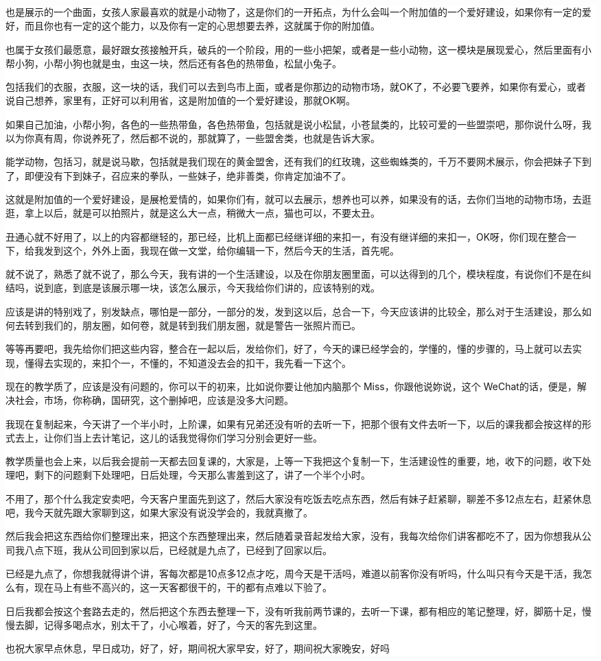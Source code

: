 也是展示的一个曲面，女孩人家最喜欢的就是小动物了，这是你们的一开拓点，为什么会叫一个附加值的一个爱好建设，如果你有一定的爱好，而且你也有一定的这个能力，以及你有一定的心思想要去养，这就属于你的附加值。

也属于女孩们最愿意，最好跟女孩接触开兵，破兵的一个阶段，用的一些小把架，或者是一些小动物，这一模块是展现爱心，然后里面有小帮小狗，小帮小狗也就是虫，虫这一块，然后还有各色的热带鱼，松鼠小兔子。

包括我们的衣服，衣服，这一块的话，我们可以去到鸟市上面，或者是你那边的动物市场，就OK了，不必要飞要养，如果你有爱心，或者说自己想养，家里有，正好可以利用省，这是附加值的一个爱好建设，那就OK啊。

如果自己加油，小帮小狗，各色的一些热带鱼，各色热带鱼，包括就是说小松鼠，小苍鼠类的，比较可爱的一些盟崇吧，那你说什么呀，我以为你真有周，你说养死了，然后都不说的，那就算了，一些盟舍类，也就是告诉大家。

能学动物，包括习，就是说马歇，包括就是我们现在的黄金盟舍，还有我们的红玫瑰，这些蜘蛛类的，千万不要网术展示，你会把妹子下到了，即便没有下到妹子，召应来的拳队，一些妹子，绝非善类，你肯定加油不了。

这就是附加值的一个爱好建设，是展枪爱情的，如果你们有，就可以去展示，想养也可以养，如果没有的话，去你们当地的动物市场，去逛逛，拿上以后，就是可以拍照片，就是这么大一点，稍微大一点，猫也可以，不要太丑。

丑通心就不好用了，以上的内容都继轻的，那已经，比机上面都已经继详细的来扣一，有没有继详细的来扣一，OK呀，你们现在整合一下，给我发到这个，外外上面，我现在做一文堂，给你编辑一下，然后今天的生活，首先呢。

就不说了，熟悉了就不说了，那么今天，我有讲的一个生活建设，以及在你朋友圈里面，可以达得到的几个，模块程度，有说你们不是在纠结吗，说到底，到底是该展示哪一块，该怎么展示，今天我给你们讲的，应该特别的戏。

应该是讲的特别戏了，别发缺点，哪怕是一部分，一部分的发，发到这以后，总合一下，今天应该讲的比较全，那么对于生活建设，那么如何去转到我们的，朋友圈，如何卷，就是转到我们朋友圈，就是警告一张照片而已。

等等再要吧，我先给你们把这些内容，整合在一起以后，发给你们，好了，今天的课已经学会的，学懂的，懂的步骤的，马上就可以去实现，懂得去实现的，来扣个一，不懂的，不知道没去会的扣干，我先看一下这个。

现在的教学质了，应该是没有问题的，你可以干的初来，比如说你要让他加内脑那个 Miss，你跟他说妳说，这个 WeChat的话，便是，解决社会，市场，你称确，国研究，这个删掉吧，应该是没多大问题。

我现在复制起来，今天讲了一个半小时，上阶课，如果有兄弟还没有听的去听一下，把那个很有文件去听一下，以后的课我都会按这样的形式去上，让你们当上去计笔记，这儿的话我觉得你们学习分别会更好一些。

教学质量也会上来，以后我会提前一天都去回复课的，大家是，上等一下我把这个复制一下，生活建设性的重要，地，收下的问题，收下处理吧，剩下的问题剩下处理吧，日后处理，今天那么害羞到这了，讲了一个半个小时。

不用了，那个什么我定安卖吧，今天客户里面先到这了，然后大家没有吃饭去吃点东西，然后有妹子赶紧聊，聊差不多12点左右，赶紧休息吧，我今天就先跟大家聊到这，如果大家没有说没学会的，我就真撤了。

然后我会把这东西给你们整理出来，把这个东西整理出来，然后随着录音起发给大家，没有，我每次给你们讲客都吃不了，因为你想我从公司我八点下班，我从公司回到家以后，已经就是九点了，已经到了回家以后。

已经是九点了，你想我就得讲个讲，客每次都是10点多12点才吃，周今天是干活吗，难道以前客你没有听吗，什么叫只有今天是干活，我怎么有，现在马上有些不高兴的，这一天客都很干的，干的都有点难以下验了。

日后我都会按这个套路去走的，然后把这个东西去整理一下，没有听我前两节课的，去听一下课，都有相应的笔记整理，好，脚筋十足，慢慢去脚，记得多喝点水，别太干了，小心喉着，好了，今天的客先到这里。

也祝大家早点休息，早日成功，好了，好，期间祝大家早安，好了，期间祝大家晚安，好吗